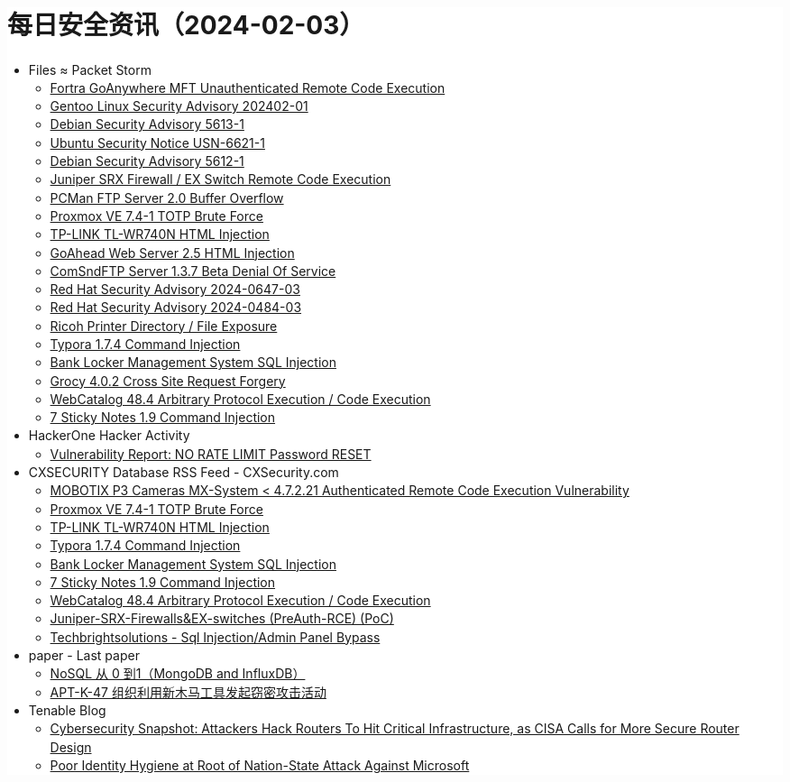 # 每日安全资讯（2024-02-03）

- Files ≈ Packet Storm
  - [Fortra GoAnywhere MFT Unauthenticated Remote Code Execution](https://packetstormsecurity.com/files/176974/fortra_goanywhere_mft_rce_cve_2024_0204.rb.txt)
  - [Gentoo Linux Security Advisory 202402-01](https://packetstormsecurity.com/files/176973/glsa-202402-01.txt)
  - [Debian Security Advisory 5613-1](https://packetstormsecurity.com/files/176972/dsa-5613-1.txt)
  - [Ubuntu Security Notice USN-6621-1](https://packetstormsecurity.com/files/176971/USN-6621-1.txt)
  - [Debian Security Advisory 5612-1](https://packetstormsecurity.com/files/176970/dsa-5612-1.txt)
  - [Juniper SRX Firewall / EX Switch Remote Code Execution](https://packetstormsecurity.com/files/176969/junipersrxex-exec.txt)
  - [PCMan FTP Server 2.0 Buffer Overflow](https://packetstormsecurity.com/files/176968/pcmanftpserver20-overflow.txt)
  - [Proxmox VE 7.4-1 TOTP Brute Force](https://packetstormsecurity.com/files/176967/proxmoxve741-bruteforce.txt)
  - [TP-LINK TL-WR740N HTML Injection](https://packetstormsecurity.com/files/176966/tplinktlwr740n-htmlinject.txt)
  - [GoAhead Web Server 2.5 HTML Injection](https://packetstormsecurity.com/files/176965/goaheadws25-htmlinject.txt)
  - [ComSndFTP Server 1.3.7 Beta Denial Of Service](https://packetstormsecurity.com/files/176964/comsnd-Exploit.pl.txt)
  - [Red Hat Security Advisory 2024-0647-03](https://packetstormsecurity.com/files/176963/RHSA-2024-0647-03.txt)
  - [Red Hat Security Advisory 2024-0484-03](https://packetstormsecurity.com/files/176962/RHSA-2024-0484-03.txt)
  - [Ricoh Printer Directory / File Exposure](https://packetstormsecurity.com/files/176961/ricohprinter-disclose.txt)
  - [Typora 1.7.4 Command Injection](https://packetstormsecurity.com/files/176960/typora174-exec.txt)
  - [Bank Locker Management System SQL Injection](https://packetstormsecurity.com/files/176959/blms-sql.txt)
  - [Grocy 4.0.2 Cross Site Request Forgery](https://packetstormsecurity.com/files/176958/grocy402-xsrf.txt)
  - [WebCatalog 48.4 Arbitrary Protocol Execution / Code Execution](https://packetstormsecurity.com/files/176957/webcatalog484-exec.txt)
  - [7 Sticky Notes 1.9 Command Injection](https://packetstormsecurity.com/files/176956/7stickynotes-exec.txt)
- HackerOne Hacker Activity
  - [Vulnerability Report: NO RATE LIMIT Password RESET](https://hackerone.com/reports/640781)
- CXSECURITY Database RSS Feed - CXSecurity.com
  - [MOBOTIX P3 Cameras MX-System < 4.7.2.21 Authenticated Remote Code Execution Vulnerability](https://cxsecurity.com/issue/WLB-2024020018)
  - [Proxmox VE 7.4-1 TOTP Brute Force](https://cxsecurity.com/issue/WLB-2024020017)
  - [TP-LINK TL-WR740N HTML Injection](https://cxsecurity.com/issue/WLB-2024020016)
  - [Typora 1.7.4 Command Injection](https://cxsecurity.com/issue/WLB-2024020015)
  - [Bank Locker Management System SQL Injection](https://cxsecurity.com/issue/WLB-2024020014)
  - [7 Sticky Notes 1.9 Command Injection](https://cxsecurity.com/issue/WLB-2024020013)
  - [WebCatalog 48.4 Arbitrary Protocol Execution / Code Execution](https://cxsecurity.com/issue/WLB-2024020012)
  - [Juniper-SRX-Firewalls&EX-switches (PreAuth-RCE) (PoC)](https://cxsecurity.com/issue/WLB-2024020011)
  - [Techbrightsolutions - Sql Injection/Admin Panel Bypass](https://cxsecurity.com/issue/WLB-2024020010)
- paper - Last paper
  - [NoSQL 从 0 到1（MongoDB and InfluxDB）](https://paper.seebug.org/3116/)
  - [APT-K-47 组织利用新木马工具发起窃密攻击活动](https://paper.seebug.org/3115/)
- Tenable Blog
  - [Cybersecurity Snapshot: Attackers Hack Routers To Hit Critical Infrastructure, as CISA Calls for More Secure Router Design](https://www.tenable.com/blog/cybersecurity-snapshot-attackers-hack-routers-to-hit-critical-infrastructure-as-cisa-calls-for)
  - [Poor Identity Hygiene at Root of Nation-State Attack Against Microsoft](https://www.tenable.com/blog/poor-identity-hygiene-at-root-of-nation-state-attack-against-microsoft)